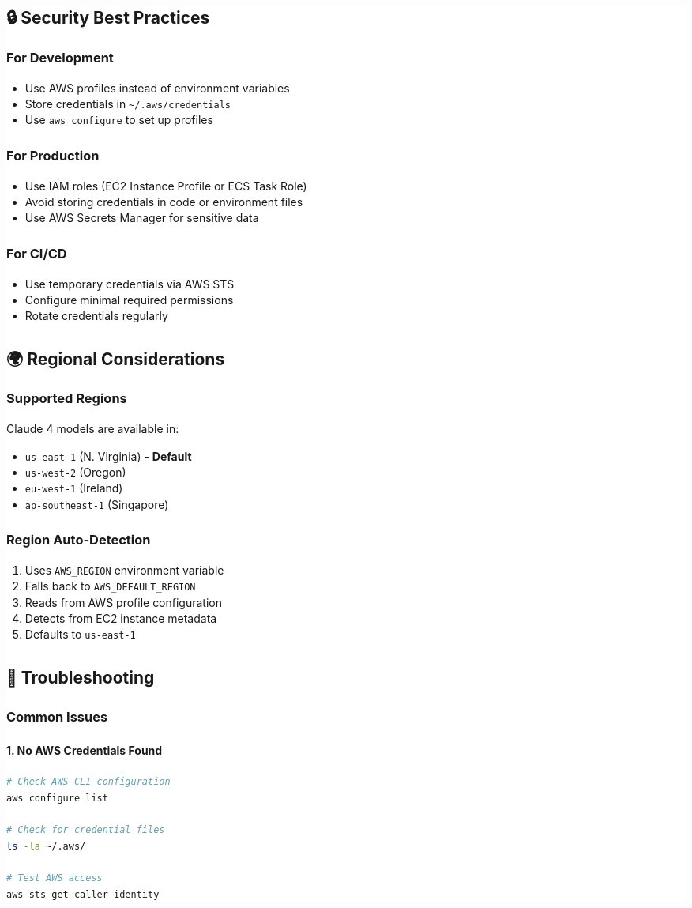 ## 🔒 Security Best Practices

### For Development
- Use AWS profiles instead of environment variables
- Store credentials in `~/.aws/credentials`
- Use `aws configure` to set up profiles

### For Production
- Use IAM roles (EC2 Instance Profile or ECS Task Role)
- Avoid storing credentials in code or environment files
- Use AWS Secrets Manager for sensitive data

### For CI/CD
- Use temporary credentials via AWS STS
- Configure minimal required permissions
- Rotate credentials regularly

## 🌍 Regional Considerations

### Supported Regions
Claude 4 models are available in:
- `us-east-1` (N. Virginia) - **Default**
- `us-west-2` (Oregon)
- `eu-west-1` (Ireland)
- `ap-southeast-1` (Singapore)

### Region Auto-Detection
1. Uses `AWS_REGION` environment variable
2. Falls back to `AWS_DEFAULT_REGION`
3. Reads from AWS profile configuration
4. Detects from EC2 instance metadata
5. Defaults to `us-east-1`

## 🚨 Troubleshooting

### Common Issues

#### 1. No AWS Credentials Found
```bash
# Check AWS CLI configuration
aws configure list

# Check for credential files
ls -la ~/.aws/

# Test AWS access
aws sts get-caller-identity
```
